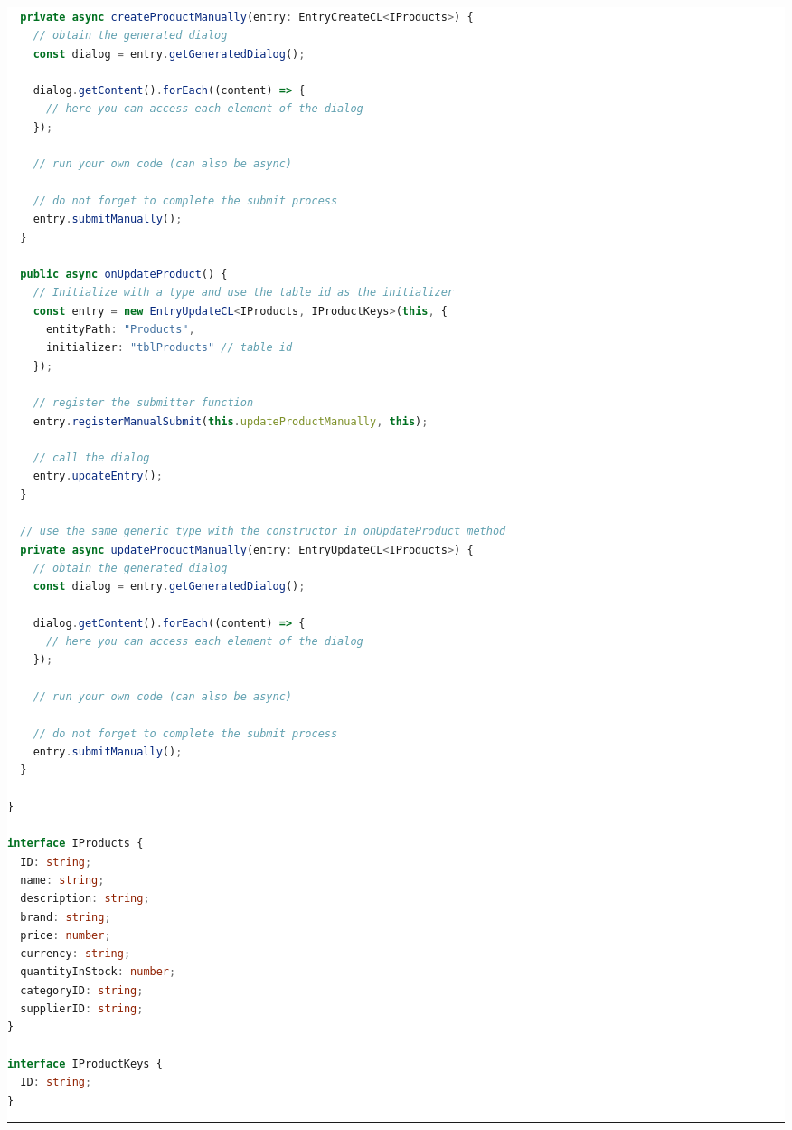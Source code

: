 ```ts
  private async createProductManually(entry: EntryCreateCL<IProducts>) {
    // obtain the generated dialog
    const dialog = entry.getGeneratedDialog();

    dialog.getContent().forEach((content) => {
      // here you can access each element of the dialog
    });

    // run your own code (can also be async)

    // do not forget to complete the submit process
    entry.submitManually();
  }

  public async onUpdateProduct() {
    // Initialize with a type and use the table id as the initializer
    const entry = new EntryUpdateCL<IProducts, IProductKeys>(this, {
      entityPath: "Products",
      initializer: "tblProducts" // table id
    });

    // register the submitter function
    entry.registerManualSubmit(this.updateProductManually, this);

    // call the dialog
    entry.updateEntry();    
  }

  // use the same generic type with the constructor in onUpdateProduct method
  private async updateProductManually(entry: EntryUpdateCL<IProducts>) {
    // obtain the generated dialog
    const dialog = entry.getGeneratedDialog();

    dialog.getContent().forEach((content) => {
      // here you can access each element of the dialog
    });

    // run your own code (can also be async)

    // do not forget to complete the submit process
    entry.submitManually();    
  }

}

interface IProducts {
  ID: string;
  name: string;
  description: string;
  brand: string;
  price: number;
  currency: string;
  quantityInStock: number;
  categoryID: string;
  supplierID: string;
}

interface IProductKeys {
  ID: string;
}
```

---